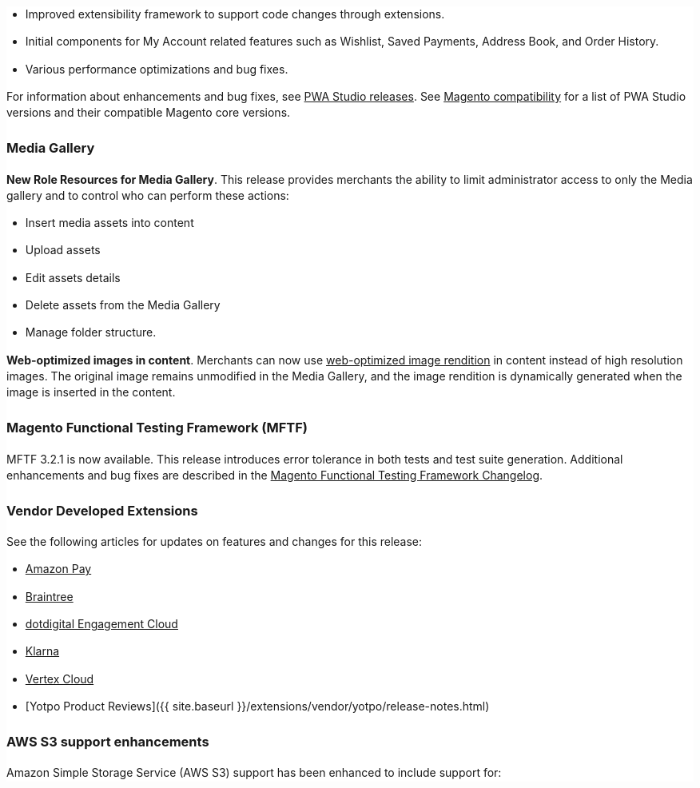 *  Improved extensibility framework to support code changes through extensions.

*  Initial components for My Account related features such as Wishlist, Saved Payments, Address Book, and Order History.

*  Various performance optimizations and bug fixes.

For information about enhancements and bug fixes, see [PWA Studio releases](https://github.com/magento/pwa-studio/releases). See [Magento compatibility](https://magento.github.io/pwa-studio/technologies/magento-compatibility/) for a list of PWA Studio versions and their compatible Magento core versions.

### Media Gallery

**New Role Resources for Media Gallery**. This release provides merchants the ability to limit administrator access to only the Media gallery and to control who can perform these actions:

*  Insert media assets into content

*  Upload assets

*  Edit assets details

*  Delete assets from the Media Gallery

*  Manage folder structure.

**Web-optimized images in content**. Merchants can now use [web-optimized image rendition](https://docs-beta.magento.com/user-guide/cms/media-gallery-image-optimization.html) in content instead of high resolution images. The original image remains unmodified in the Media Gallery, and the image rendition is dynamically generated when the image is inserted in the content.

### Magento Functional Testing Framework (MFTF)

MFTF 3.2.1 is now available. This release introduces error tolerance in both tests and test suite generation. Additional enhancements and bug fixes are described in the [Magento Functional Testing Framework Changelog](https://github.com/magento/magento2-functional-testing-framework/blob/develop/CHANGELOG.md).

### Vendor Developed Extensions

See the following articles for updates on features and changes for this release:

*  [Amazon Pay](https://docs.magento.com/user-guide/payment/amazon-pay.html)

*  [Braintree](https://docs.magento.com/user-guide/payment/braintree.html)

*  [dotdigital Engagement Cloud](https://docs.magento.com/user-guide/marketing/dotdigital/engagement-cloud.html)

*  [Klarna](https://docs.magento.com/user-guide/payment/klarna.html)

*  [Vertex Cloud](https://docs.magento.com/user-guide/tax/vertex.html)

*  [Yotpo Product Reviews]({{ site.baseurl }}/extensions/vendor/yotpo/release-notes.html)

### AWS S3 support enhancements

Amazon Simple Storage Service (AWS S3) support has been enhanced to include support for:
